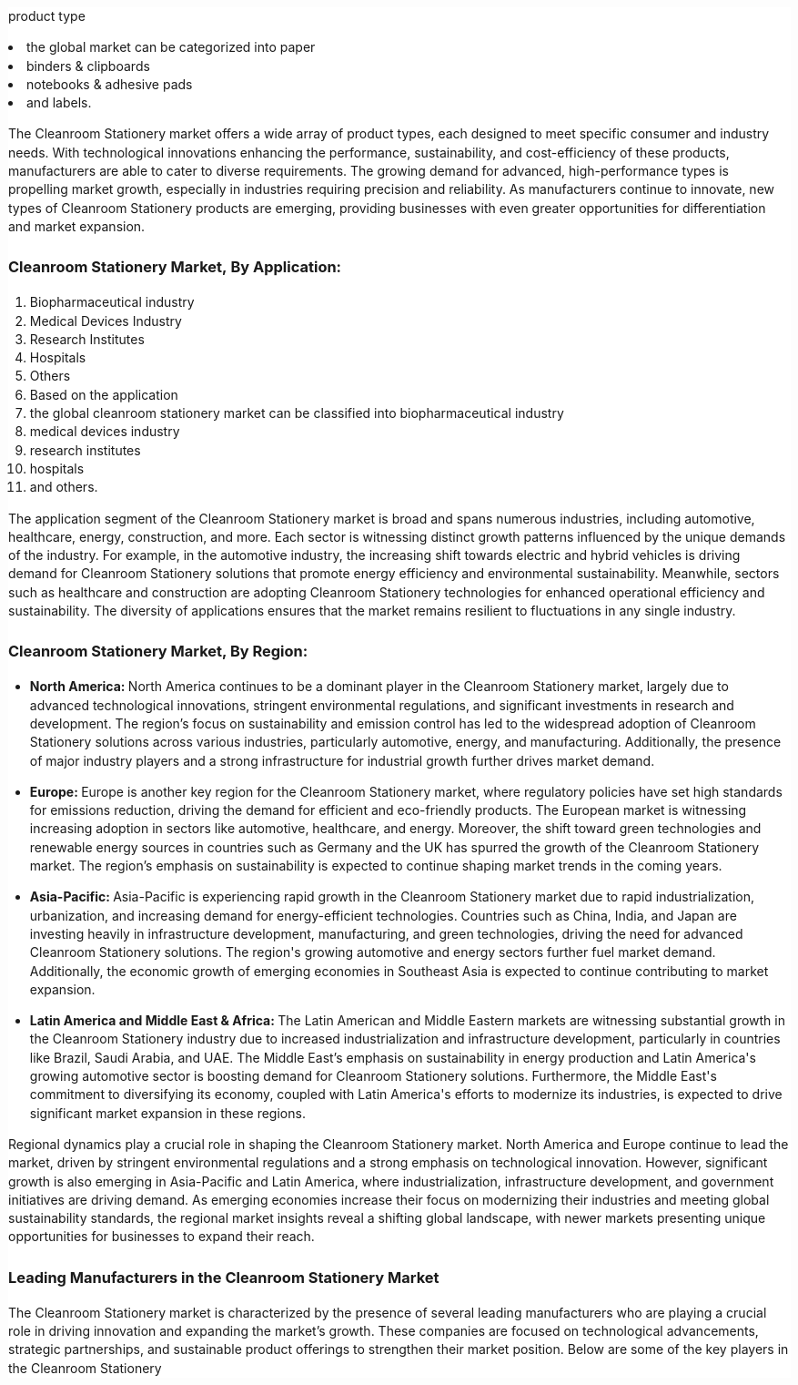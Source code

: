 product type<li> the global market can be categorized into paper<li> binders & clipboards<li> notebooks & adhesive pads<li> and labels.</li></ol><p>The Cleanroom Stationery market offers a wide array of product types, each designed to meet specific consumer and industry needs. With technological innovations enhancing the performance, sustainability, and cost-efficiency of these products, manufacturers are able to cater to diverse requirements. The growing demand for advanced, high-performance types is propelling market growth, especially in industries requiring precision and reliability. As manufacturers continue to innovate, new types of Cleanroom Stationery products are emerging, providing businesses with even greater opportunities for differentiation and market expansion.</p><h3>Cleanroom Stationery Market,&nbsp;By Application:</h3><ol><li>Biopharmaceutical industry<li> Medical Devices Industry<li> Research Institutes<li> Hospitals<li> Others<li> Based on the application<li> the global cleanroom stationery market can be classified into biopharmaceutical industry<li> medical devices industry<li> research institutes<li> hospitals<li> and others.</li></ol><p>The application segment of the Cleanroom Stationery market is broad and spans numerous industries, including automotive, healthcare, energy, construction, and more. Each sector is witnessing distinct growth patterns influenced by the unique demands of the industry. For example, in the automotive industry, the increasing shift towards electric and hybrid vehicles is driving demand for Cleanroom Stationery solutions that promote energy efficiency and environmental sustainability. Meanwhile, sectors such as healthcare and construction are adopting Cleanroom Stationery technologies for enhanced operational efficiency and sustainability. The diversity of applications ensures that the market remains resilient to fluctuations in any single industry.</p><h3>Cleanroom Stationery Market, By Region:</h3><ul><li><p><strong>North America:&nbsp;</strong>North America continues to be a dominant player in the Cleanroom Stationery market, largely due to advanced technological innovations, stringent environmental regulations, and significant investments in research and development. The region&rsquo;s focus on sustainability and emission control has led to the widespread adoption of Cleanroom Stationery solutions across various industries, particularly automotive, energy, and manufacturing. Additionally, the presence of major industry players and a strong infrastructure for industrial growth further drives market demand.</p></li><li><p><strong><strong>Europe:&nbsp;</strong></strong>Europe is another key region for the Cleanroom Stationery market, where regulatory policies have set high standards for emissions reduction, driving the demand for efficient and eco-friendly products. The European market is witnessing increasing adoption in sectors like automotive, healthcare, and energy. Moreover, the shift toward green technologies and renewable energy sources in countries such as Germany and the UK has spurred the growth of the Cleanroom Stationery market. The region&rsquo;s emphasis on sustainability is expected to continue shaping market trends in the coming years.</p></li><li><p><strong><strong>Asia-Pacific:&nbsp;</strong></strong>Asia-Pacific is experiencing rapid growth in the Cleanroom Stationery market due to rapid industrialization, urbanization, and increasing demand for energy-efficient technologies. Countries such as China, India, and Japan are investing heavily in infrastructure development, manufacturing, and green technologies, driving the need for advanced Cleanroom Stationery solutions. The region's growing automotive and energy sectors further fuel market demand. Additionally, the economic growth of emerging economies in Southeast Asia is expected to continue contributing to market expansion.</p></li><li><p><strong><strong>Latin America and Middle East &amp; Africa:&nbsp;</strong></strong>The Latin American and Middle Eastern markets are witnessing substantial growth in the Cleanroom Stationery industry due to increased industrialization and infrastructure development, particularly in countries like Brazil, Saudi Arabia, and UAE. The Middle East&rsquo;s emphasis on sustainability in energy production and Latin America's growing automotive sector is boosting demand for Cleanroom Stationery solutions. Furthermore, the Middle East's commitment to diversifying its economy, coupled with Latin America's efforts to modernize its industries, is expected to drive significant market expansion in these regions.</p></li></ul><p>Regional dynamics play a crucial role in shaping the Cleanroom Stationery market. North America and Europe continue to lead the market, driven by stringent environmental regulations and a strong emphasis on technological innovation. However, significant growth is also emerging in Asia-Pacific and Latin America, where industrialization, infrastructure development, and government initiatives are driving demand. As emerging economies increase their focus on modernizing their industries and meeting global sustainability standards, the regional market insights reveal a shifting global landscape, with newer markets presenting unique opportunities for businesses to expand their reach.</p><h3><strong>Leading Manufacturers in the Cleanroom Stationery Market</strong></h3><p>The Cleanroom Stationery market is characterized by the presence of several leading manufacturers who are playing a crucial role in driving innovation and expanding the market&rsquo;s growth. These companies are focused on technological advancements, strategic partnerships, and sustainable product offerings to strengthen their market position. Below are some of the key players in the Cleanroom Stationery